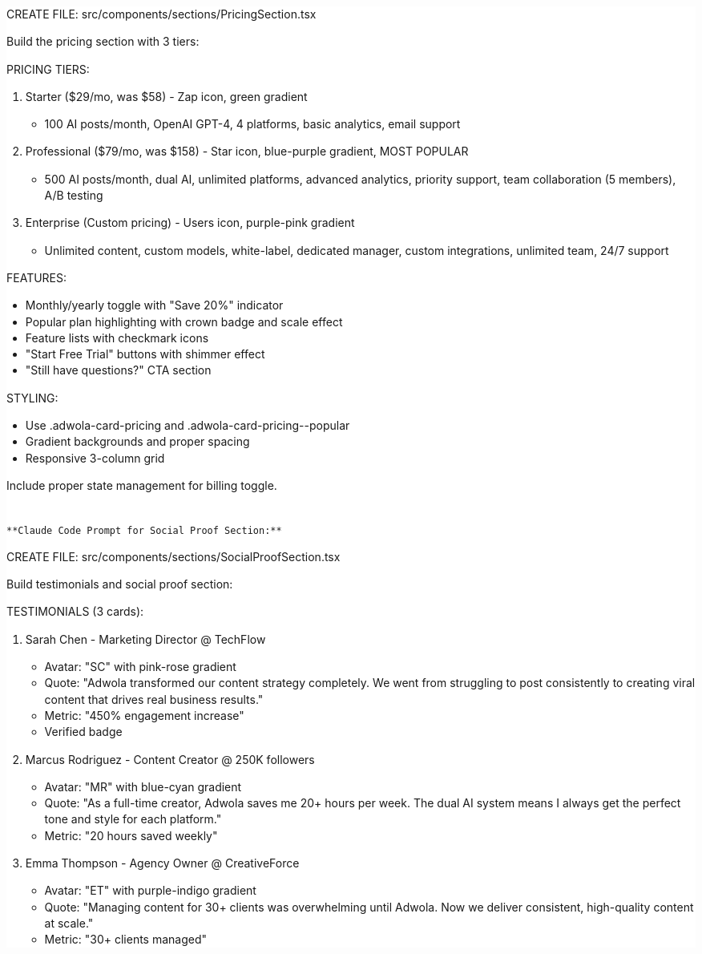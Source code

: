 CREATE FILE: src/components/sections/PricingSection.tsx

Build the pricing section with 3 tiers:

PRICING TIERS:

1. Starter ($29/mo, was $58) - Zap icon, green gradient
   - 100 AI posts/month, OpenAI GPT-4, 4 platforms, basic analytics, email support

2. Professional ($79/mo, was $158) - Star icon, blue-purple gradient, MOST POPULAR
   - 500 AI posts/month, dual AI, unlimited platforms, advanced analytics, priority support, team collaboration (5 members), A/B testing

3. Enterprise (Custom pricing) - Users icon, purple-pink gradient  
   - Unlimited content, custom models, white-label, dedicated manager, custom integrations, unlimited team, 24/7 support

FEATURES:

- Monthly/yearly toggle with "Save 20%" indicator
- Popular plan highlighting with crown badge and scale effect
- Feature lists with checkmark icons
- "Start Free Trial" buttons with shimmer effect
- "Still have questions?" CTA section

STYLING:

- Use .adwola-card-pricing and .adwola-card-pricing--popular
- Gradient backgrounds and proper spacing
- Responsive 3-column grid

Include proper state management for billing toggle.

```

**Claude Code Prompt for Social Proof Section:**
```

CREATE FILE: src/components/sections/SocialProofSection.tsx

Build testimonials and social proof section:

TESTIMONIALS (3 cards):

1. Sarah Chen - Marketing Director @ TechFlow
   - Avatar: "SC" with pink-rose gradient
   - Quote: "Adwola transformed our content strategy completely. We went from struggling to post consistently to creating viral content that drives real business results."
   - Metric: "450% engagement increase"
   - Verified badge

2. Marcus Rodriguez - Content Creator @ 250K followers  
   - Avatar: "MR" with blue-cyan gradient
   - Quote: "As a full-time creator, Adwola saves me 20+ hours per week. The dual AI system means I always get the perfect tone and style for each platform."
   - Metric: "20 hours saved weekly"

3. Emma Thompson - Agency Owner @ CreativeForce
   - Avatar: "ET" with purple-indigo gradient  
   - Quote: "Managing content for 30+ clients was overwhelming until Adwola. Now we deliver consistent, high-quality content at scale."
   - Metric: "30+ clients managed"
